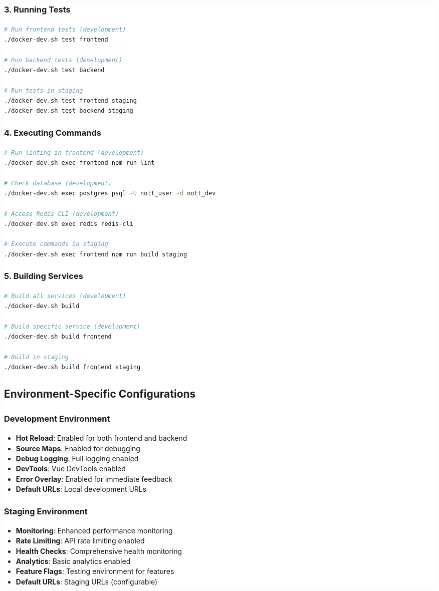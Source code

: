 ### 3. Running Tests
```bash
# Run frontend tests (development)
./docker-dev.sh test frontend

# Run backend tests (development)
./docker-dev.sh test backend

# Run tests in staging
./docker-dev.sh test frontend staging
./docker-dev.sh test backend staging
```

### 4. Executing Commands
```bash
# Run linting in frontend (development)
./docker-dev.sh exec frontend npm run lint

# Check database (development)
./docker-dev.sh exec postgres psql -U nott_user -d nott_dev

# Access Redis CLI (development)
./docker-dev.sh exec redis redis-cli

# Execute commands in staging
./docker-dev.sh exec frontend npm run build staging
```

### 5. Building Services
```bash
# Build all services (development)
./docker-dev.sh build

# Build specific service (development)
./docker-dev.sh build frontend

# Build in staging
./docker-dev.sh build frontend staging
```

## Environment-Specific Configurations

### Development Environment
- **Hot Reload**: Enabled for both frontend and backend
- **Source Maps**: Enabled for debugging
- **Debug Logging**: Full logging enabled
- **DevTools**: Vue DevTools enabled
- **Error Overlay**: Enabled for immediate feedback
- **Default URLs**: Local development URLs

### Staging Environment
- **Monitoring**: Enhanced performance monitoring
- **Rate Limiting**: API rate limiting enabled
- **Health Checks**: Comprehensive health monitoring
- **Analytics**: Basic analytics enabled
- **Feature Flags**: Testing environment for features
- **Default URLs**: Staging URLs (configurable)
